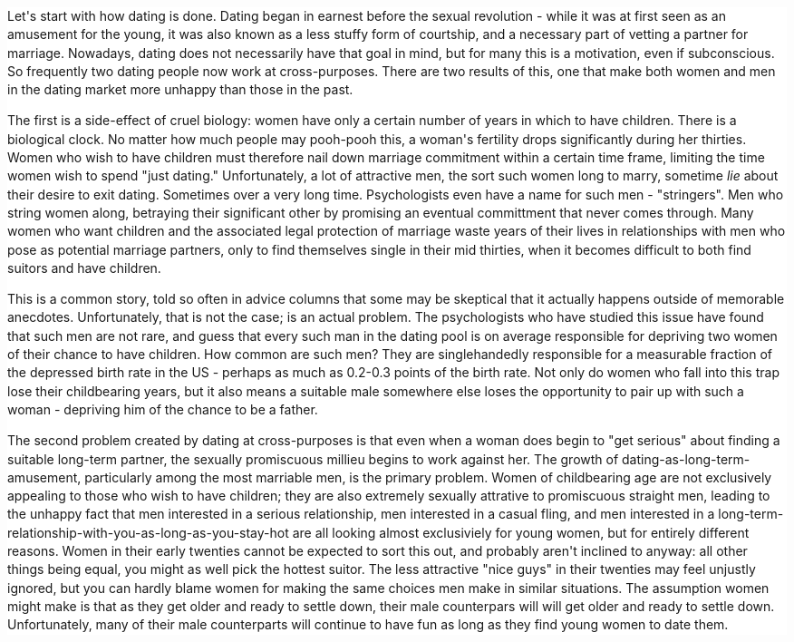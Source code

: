 Let's start with how dating is done.
Dating began in earnest before the sexual revolution - while it was at first seen as an amusement for the
young, it was also known as a less stuffy form of courtship, and a
necessary part of vetting a partner for marriage.
Nowadays, dating does not necessarily have that goal in mind, but for many this is a motivation, even
if subconscious. So frequently two dating people
now work at cross-purposes. There are two results of this, one that make both women and men in the dating
market more unhappy than those in the past.

The first is a side-effect of cruel biology: women have only a certain number of years in which to
have children. There is a biological clock. No matter how much people may pooh-pooh this, a woman's fertility
drops significantly during her thirties. Women who wish to have children must therefore nail down marriage
commitment within a certain time frame, limiting the time women wish to spend
"just dating." Unfortunately, a lot of attractive men, the sort such women long to
marry, sometime _lie_ about their desire to exit dating. Sometimes over a very long time. Psychologists even have a name
for such men - "stringers". Men who string women along, betraying their significant other by 
promising an eventual committment that never
comes through. Many women who want children and the associated legal protection of marriage 
waste years of their lives in relationships with men who pose as potential marriage partners, only to
find themselves single in their mid thirties,
when it becomes difficult to both find suitors and have children. 

This is a common story, told so often in advice columns that some may be skeptical that 
it actually happens outside of memorable anecdotes. Unfortunately,
that is not the case; is an actual problem. The psychologists who have studied this issue
have found that such men are not rare, and
guess that every such man in the dating pool is on average responsible for depriving two 
women of their chance to have children. How common are such men? They are singlehandedly responsible for
a measurable fraction of the depressed birth rate in the US - perhaps as much as
0.2-0.3 points of the birth rate. Not only do women who fall into this trap lose their childbearing 
years, but it also means a suitable
male somewhere else loses the opportunity to pair up with such a woman - depriving him of the
chance to be a father.

The second problem created by dating at cross-purposes is that even when a woman does begin to "get serious"
about finding a suitable long-term partner, the sexually promiscuous millieu begins to work against her.
The growth of dating-as-long-term-amusement, particularly among the most marriable men,
is the primary problem. Women of childbearing age are not exclusively
appealing to those who wish to have children; they are also extremely
sexually attrative to promiscuous straight men, leading to the unhappy fact that men interested in a serious
relationship, men interested in a casual fling, and men interested in a 
long-term-relationship-with-you-as-long-as-you-stay-hot are all looking almost exclusiviely for young women,
but for entirely different reasons. Women in their early
twenties cannot be expected to sort this out, and probably aren't inclined to anyway:
all other things being equal, you might as well pick the hottest suitor. The less 
attractive "nice guys" in their twenties may feel unjustly
ignored, but you can hardly blame women for making the same choices men make in similar situations.
The assumption women might make is that as they get older and ready to settle down, their male counterpars 
will will get older and ready to settle down. Unfortunately, many of their male counterparts will 
continue to have fun as long as they find young women to date them.
